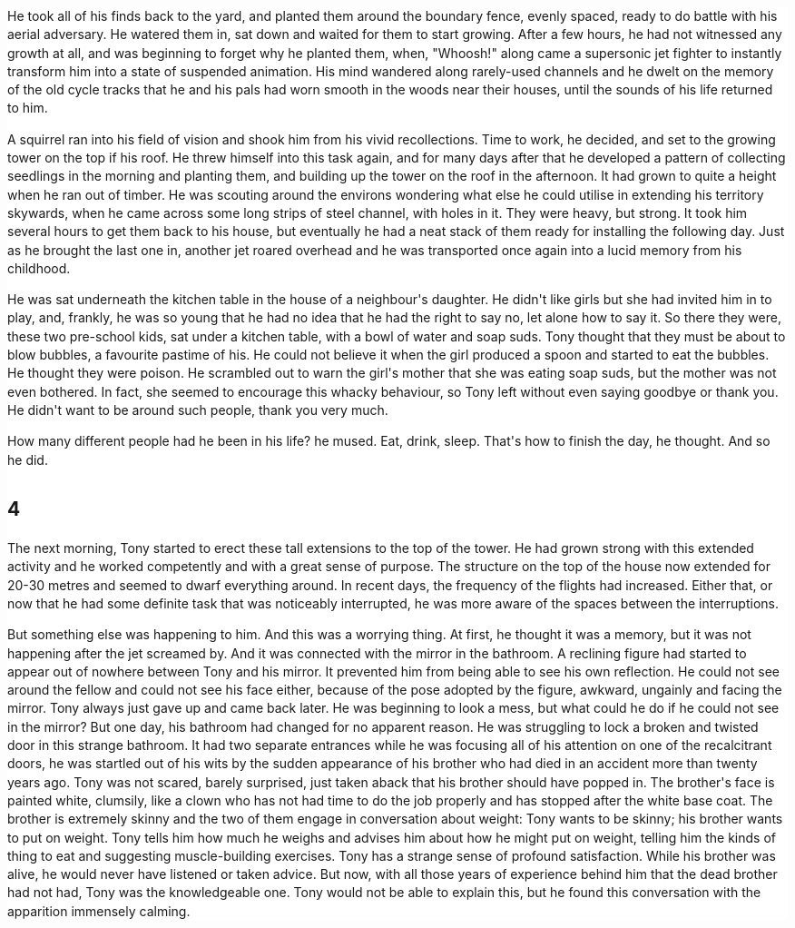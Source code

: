 He took all of his finds back to the yard, and planted them around the boundary fence, evenly spaced, ready to do battle with his aerial adversary.  He watered them in, sat down and waited for them to start growing.  After a few hours, he had not witnessed any growth at all, and was beginning to forget why he planted them, when, "Whoosh!" along came a supersonic jet fighter to instantly transform him into a state of suspended animation.  His mind wandered along rarely-used channels and he dwelt on the memory of the old cycle tracks that he and his pals had worn smooth in the woods near their houses, until the sounds of his life returned to him.

A squirrel ran into his field of vision and shook him from his vivid recollections.  Time to work, he decided, and set to the growing tower on the top if his roof.  He threw himself into this task again, and for many days after that he developed a pattern of collecting seedlings in the morning and planting them, and building up the tower on the roof in the afternoon.  It had grown to quite a height when he ran out of timber.  He was scouting around the environs wondering what else he could utilise in extending his territory skywards, when he came across some long strips of steel channel, with holes in it.  They were heavy, but strong.  It took him several hours to get them back to his house, but eventually he had a neat stack of them ready for installing the following day.  Just as he brought the last one in, another jet roared overhead and he was transported once again into a lucid memory from his childhood.

He was sat underneath the kitchen table in the house of a neighbour's daughter.  He didn't like girls but she had invited him in to play, and, frankly, he was so young that he had no idea that he had the right to say no, let alone how to say it.  So there they were, these two pre-school kids, sat under a kitchen table, with a bowl of water and soap suds.  Tony thought that they must be about to blow bubbles, a favourite pastime of his.  He could not believe it when the girl produced a spoon and started to eat the bubbles.  He thought they were poison.  He scrambled out to warn the girl's mother that she was eating soap suds, but the mother was not even bothered.  In fact, she seemed to encourage this whacky behaviour, so Tony left without even saying goodbye or thank you.  He didn't want to be around such people, thank you very much.

How many different people had he been in his life? he mused.  Eat, drink, sleep.  That's how to finish the day, he thought.  And so he did.

## 4

The next morning, Tony started to erect these tall extensions to the top of the tower.  He had grown strong with this extended activity and he worked competently and with a great sense of purpose.  The structure on the top of the house now extended for 20-30 metres and seemed to dwarf everything around.  In recent days, the frequency of the flights had increased.  Either that, or now that he had some definite task that was noticeably interrupted, he was more aware of the spaces between the interruptions.

But something else was happening to him.  And this was a worrying thing.  At first, he thought it was a memory, but it was not happening after the jet screamed by.  And it was connected with the mirror in the bathroom.  A reclining figure had started to appear out of nowhere between Tony and his mirror.  It prevented him from being able to see his own reflection.  He could not see around the fellow and could not see his face either, because of the pose adopted by the figure, awkward, ungainly and facing the mirror.  Tony always just gave up and came back later.  He was beginning to look a mess, but what could he do if he could not see in the mirror?  But one day, his bathroom had changed for no apparent reason.  He was struggling to lock a broken and twisted door in this strange bathroom.  It had two separate entrances while he was focusing all of his attention on one of the recalcitrant doors, he was startled out of his wits by the sudden appearance of his brother who had died in an accident more than twenty years ago.  Tony was not scared, barely surprised, just taken aback that his brother should have popped in.  The brother's face is painted white, clumsily, like a clown who has not had time to do the job properly and has stopped after the white base coat.  The brother is extremely skinny and the two of them engage in conversation about weight: Tony wants to be skinny; his brother wants to put on weight.  Tony tells him how much he weighs and advises him about how he might put on weight, telling him the kinds of thing to eat and suggesting muscle-building exercises.  Tony has a strange sense of profound satisfaction.  While his brother was alive, he would never have listened or taken advice.  But now, with all those years of experience behind him that the dead brother had not had, Tony was the knowledgeable one.  Tony would not be able to explain this, but he found this conversation with the apparition immensely calming.
